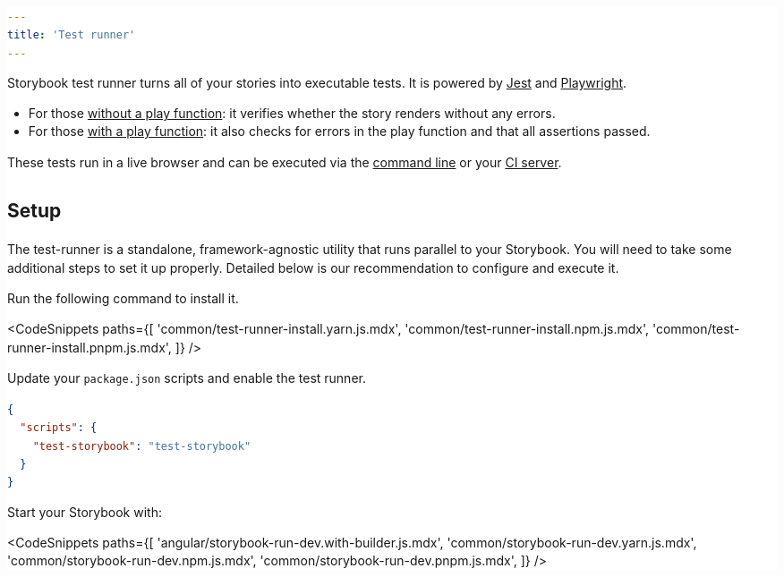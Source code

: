 ```yaml
---
title: 'Test runner'
---
```


Storybook test runner turns all of your stories into executable tests. It is powered by [Jest](https://jestjs.io/) and [Playwright](https://playwright.dev/).

- For those [without a play function](../writing-stories/index.md): it verifies whether the story renders without any errors.
- For those [with a play function](../writing-stories/play-function.md): it also checks for errors in the play function and that all assertions passed.

These tests run in a live browser and can be executed via the [command line](#cli-options) or your [CI server](#set-up-ci-to-run-tests).

## Setup

The test-runner is a standalone, framework-agnostic utility that runs parallel to your Storybook. You will need to take some additional steps to set it up properly. Detailed below is our recommendation to configure and execute it.

Run the following command to install it.



<CodeSnippets
  paths={[
    'common/test-runner-install.yarn.js.mdx',
    'common/test-runner-install.npm.js.mdx',
    'common/test-runner-install.pnpm.js.mdx',
  ]}
/>



Update your `package.json` scripts and enable the test runner.

```json
{
  "scripts": {
    "test-storybook": "test-storybook"
  }
}
```

Start your Storybook with:



<CodeSnippets
  paths={[
    'angular/storybook-run-dev.with-builder.js.mdx',
    'common/storybook-run-dev.yarn.js.mdx',
    'common/storybook-run-dev.npm.js.mdx',
    'common/storybook-run-dev.pnpm.js.mdx',
  ]}
/>
